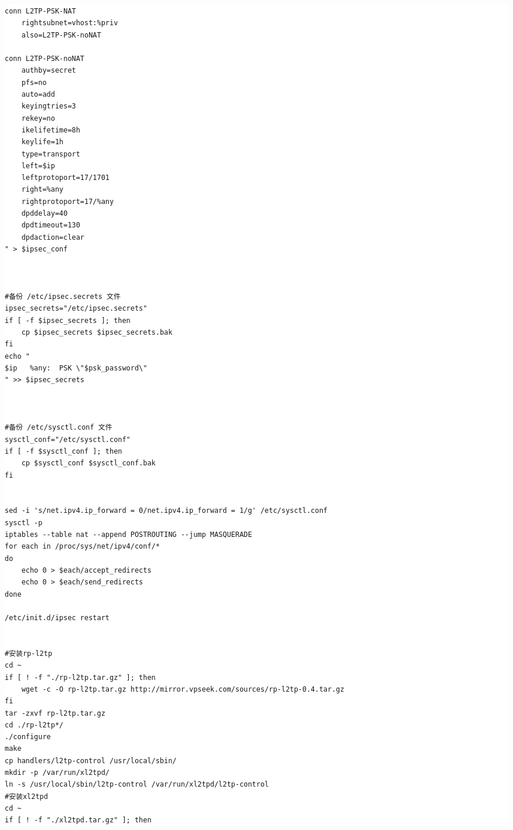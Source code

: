     conn L2TP-PSK-NAT
        rightsubnet=vhost:%priv
        also=L2TP-PSK-noNAT
    
    conn L2TP-PSK-noNAT
        authby=secret
        pfs=no
        auto=add
        keyingtries=3
        rekey=no
        ikelifetime=8h
        keylife=1h
        type=transport
        left=$ip
        leftprotoport=17/1701
        right=%any
        rightprotoport=17/%any
        dpddelay=40
        dpdtimeout=130
        dpdaction=clear
    " > $ipsec_conf
    
    
    
    #备份 /etc/ipsec.secrets 文件
    ipsec_secrets="/etc/ipsec.secrets"
    if [ -f $ipsec_secrets ]; then
        cp $ipsec_secrets $ipsec_secrets.bak 
    fi
    echo "
    $ip   %any:  PSK \"$psk_password\"
    " >> $ipsec_secrets
    
    
    
    #备份 /etc/sysctl.conf 文件
    sysctl_conf="/etc/sysctl.conf"
    if [ -f $sysctl_conf ]; then
        cp $sysctl_conf $sysctl_conf.bak 
    fi
    
    
    sed -i 's/net.ipv4.ip_forward = 0/net.ipv4.ip_forward = 1/g' /etc/sysctl.conf
    sysctl -p
    iptables --table nat --append POSTROUTING --jump MASQUERADE
    for each in /proc/sys/net/ipv4/conf/*
    do
        echo 0 > $each/accept_redirects
        echo 0 > $each/send_redirects
    done
    
    /etc/init.d/ipsec restart
    
    
    #安装rp-l2tp
    cd ~
    if [ ! -f "./rp-l2tp.tar.gz" ]; then
        wget -c -O rp-l2tp.tar.gz http://mirror.vpseek.com/sources/rp-l2tp-0.4.tar.gz
    fi
    tar -zxvf rp-l2tp.tar.gz
    cd ./rp-l2tp*/
    ./configure
    make
    cp handlers/l2tp-control /usr/local/sbin/
    mkdir -p /var/run/xl2tpd/
    ln -s /usr/local/sbin/l2tp-control /var/run/xl2tpd/l2tp-control
    #安装xl2tpd
    cd ~
    if [ ! -f "./xl2tpd.tar.gz" ]; then